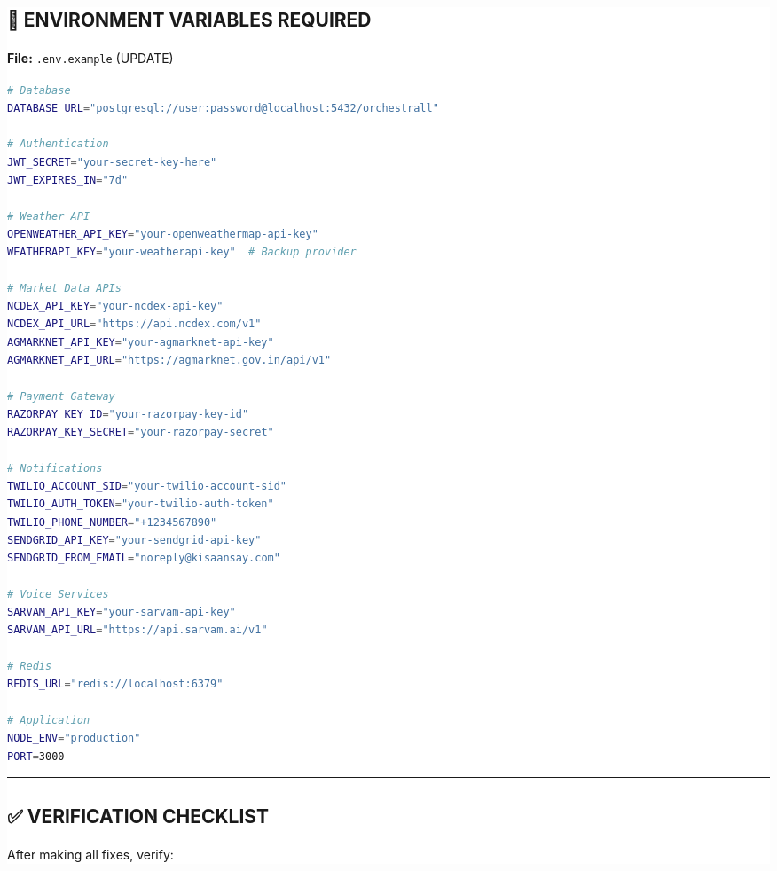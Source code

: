 
## 🔑 ENVIRONMENT VARIABLES REQUIRED

**File:** `.env.example` (UPDATE)

```bash
# Database
DATABASE_URL="postgresql://user:password@localhost:5432/orchestrall"

# Authentication
JWT_SECRET="your-secret-key-here"
JWT_EXPIRES_IN="7d"

# Weather API
OPENWEATHER_API_KEY="your-openweathermap-api-key"
WEATHERAPI_KEY="your-weatherapi-key"  # Backup provider

# Market Data APIs
NCDEX_API_KEY="your-ncdex-api-key"
NCDEX_API_URL="https://api.ncdex.com/v1"
AGMARKNET_API_KEY="your-agmarknet-api-key"
AGMARKNET_API_URL="https://agmarknet.gov.in/api/v1"

# Payment Gateway
RAZORPAY_KEY_ID="your-razorpay-key-id"
RAZORPAY_KEY_SECRET="your-razorpay-secret"

# Notifications
TWILIO_ACCOUNT_SID="your-twilio-account-sid"
TWILIO_AUTH_TOKEN="your-twilio-auth-token"
TWILIO_PHONE_NUMBER="+1234567890"
SENDGRID_API_KEY="your-sendgrid-api-key"
SENDGRID_FROM_EMAIL="noreply@kisaansay.com"

# Voice Services
SARVAM_API_KEY="your-sarvam-api-key"
SARVAM_API_URL="https://api.sarvam.ai/v1"

# Redis
REDIS_URL="redis://localhost:6379"

# Application
NODE_ENV="production"
PORT=3000
```

---

## ✅ VERIFICATION CHECKLIST

After making all fixes, verify:
